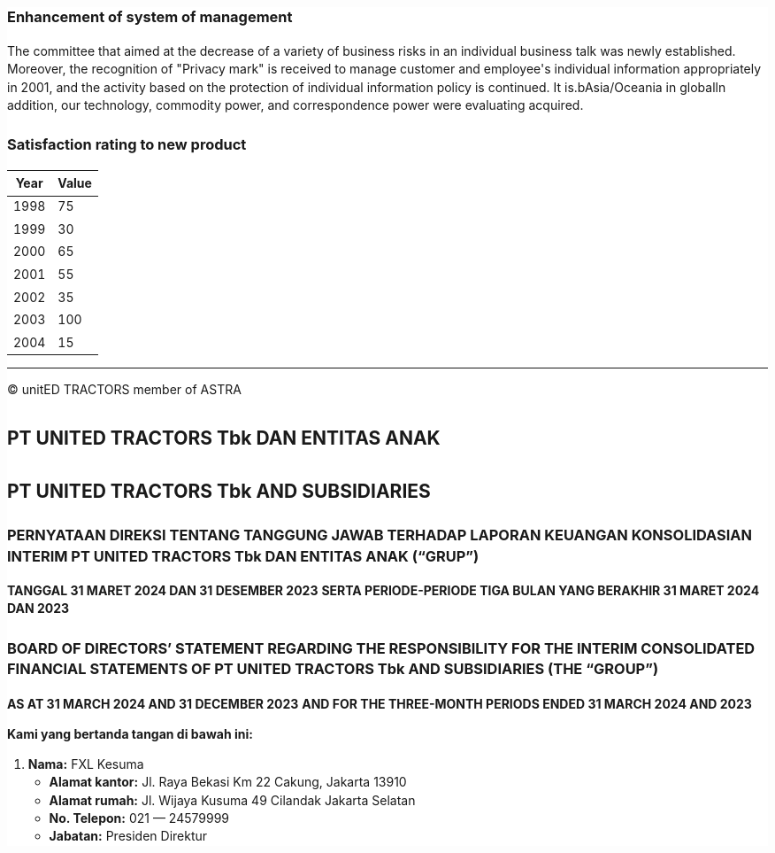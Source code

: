 ### Enhancement of system of management

The committee that aimed at the decrease of a variety of business risks in an individual business talk was newly established. Moreover, the recognition of "Privacy mark" is received to manage customer and employee's individual information appropriately in 2001, and the activity based on the protection of individual information policy is continued. It is.bAsia/Oceania in globalln addition, our technology, commodity power, and correspondence power were evaluating acquired.

### Satisfaction rating to new product

| Year | Value |
|------|-------|
| 1998 | 75    |
| 1999 | 30    |
| 2000 | 65    |
| 2001 | 55    |
| 2002 | 35    |
| 2003 | 100   |
| 2004 | 15    |

---

© unitED TRACTORS
member of ASTRA

## PT UNITED TRACTORS Tbk DAN ENTITAS ANAK

## PT UNITED TRACTORS Tbk AND SUBSIDIARIES

### PERNYATAAN DIREKSI TENTANG TANGGUNG JAWAB TERHADAP LAPORAN KEUANGAN KONSOLIDASIAN INTERIM PT UNITED TRACTORS Tbk DAN ENTITAS ANAK (“GRUP”)
**TANGGAL 31 MARET 2024 DAN 31 DESEMBER 2023**
**SERTA PERIODE-PERIODE TIGA BULAN YANG BERAKHIR 31 MARET 2024 DAN 2023**

### BOARD OF DIRECTORS’ STATEMENT REGARDING THE RESPONSIBILITY FOR THE INTERIM CONSOLIDATED FINANCIAL STATEMENTS OF PT UNITED TRACTORS Tbk AND SUBSIDIARIES (THE “GROUP”)
**AS AT 31 MARCH 2024 AND 31 DECEMBER 2023**
**AND FOR THE THREE-MONTH PERIODS ENDED 31 MARCH 2024 AND 2023**

**Kami yang bertanda tangan di bawah ini:**

1. **Nama:** FXL Kesuma
   - **Alamat kantor:** Jl. Raya Bekasi Km 22 Cakung, Jakarta 13910
   - **Alamat rumah:** Jl. Wijaya Kusuma 49 Cilandak Jakarta Selatan
   - **No. Telepon:** 021 — 24579999
   - **Jabatan:** Presiden Direktur
